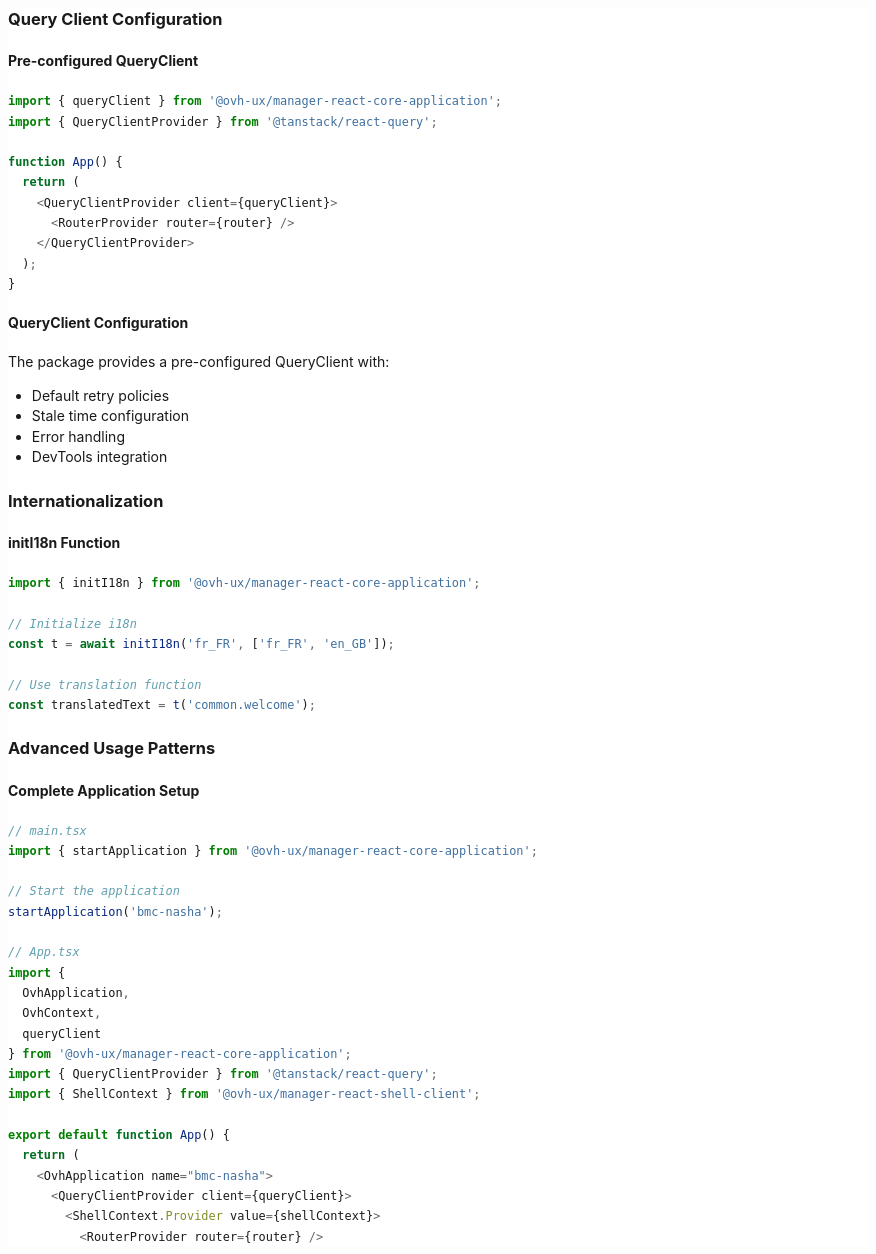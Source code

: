### Query Client Configuration

#### Pre-configured QueryClient

```typescript
import { queryClient } from '@ovh-ux/manager-react-core-application';
import { QueryClientProvider } from '@tanstack/react-query';

function App() {
  return (
    <QueryClientProvider client={queryClient}>
      <RouterProvider router={router} />
    </QueryClientProvider>
  );
}
```

#### QueryClient Configuration

The package provides a pre-configured QueryClient with:
- Default retry policies
- Stale time configuration
- Error handling
- DevTools integration

### Internationalization

#### initI18n Function

```typescript
import { initI18n } from '@ovh-ux/manager-react-core-application';

// Initialize i18n
const t = await initI18n('fr_FR', ['fr_FR', 'en_GB']);

// Use translation function
const translatedText = t('common.welcome');
```

### Advanced Usage Patterns

#### Complete Application Setup

```typescript
// main.tsx
import { startApplication } from '@ovh-ux/manager-react-core-application';

// Start the application
startApplication('bmc-nasha');

// App.tsx
import { 
  OvhApplication, 
  OvhContext, 
  queryClient 
} from '@ovh-ux/manager-react-core-application';
import { QueryClientProvider } from '@tanstack/react-query';
import { ShellContext } from '@ovh-ux/manager-react-shell-client';

export default function App() {
  return (
    <OvhApplication name="bmc-nasha">
      <QueryClientProvider client={queryClient}>
        <ShellContext.Provider value={shellContext}>
          <RouterProvider router={router} />
```